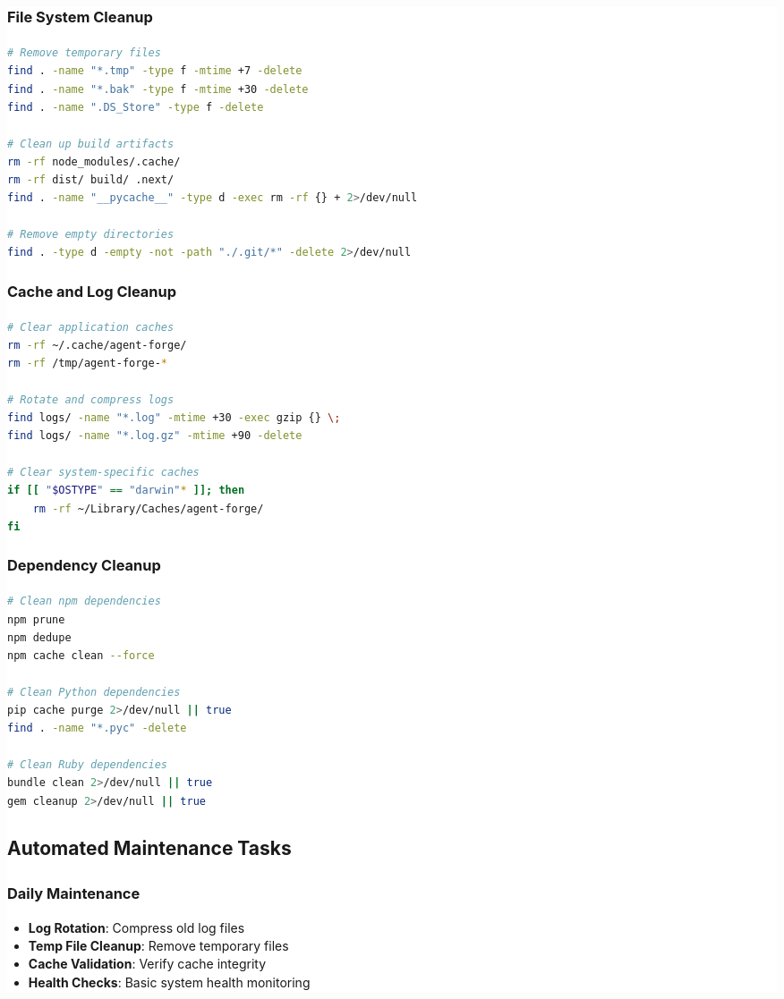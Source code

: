 ### File System Cleanup
```bash
# Remove temporary files
find . -name "*.tmp" -type f -mtime +7 -delete
find . -name "*.bak" -type f -mtime +30 -delete
find . -name ".DS_Store" -type f -delete

# Clean up build artifacts
rm -rf node_modules/.cache/
rm -rf dist/ build/ .next/
find . -name "__pycache__" -type d -exec rm -rf {} + 2>/dev/null

# Remove empty directories
find . -type d -empty -not -path "./.git/*" -delete 2>/dev/null
```

### Cache and Log Cleanup
```bash
# Clear application caches
rm -rf ~/.cache/agent-forge/
rm -rf /tmp/agent-forge-*

# Rotate and compress logs
find logs/ -name "*.log" -mtime +30 -exec gzip {} \;
find logs/ -name "*.log.gz" -mtime +90 -delete

# Clear system-specific caches
if [[ "$OSTYPE" == "darwin"* ]]; then
    rm -rf ~/Library/Caches/agent-forge/
fi
```

### Dependency Cleanup
```bash
# Clean npm dependencies
npm prune
npm dedupe
npm cache clean --force

# Clean Python dependencies
pip cache purge 2>/dev/null || true
find . -name "*.pyc" -delete

# Clean Ruby dependencies
bundle clean 2>/dev/null || true
gem cleanup 2>/dev/null || true
```

## Automated Maintenance Tasks

### Daily Maintenance
- **Log Rotation**: Compress old log files
- **Temp File Cleanup**: Remove temporary files
- **Cache Validation**: Verify cache integrity
- **Health Checks**: Basic system health monitoring
